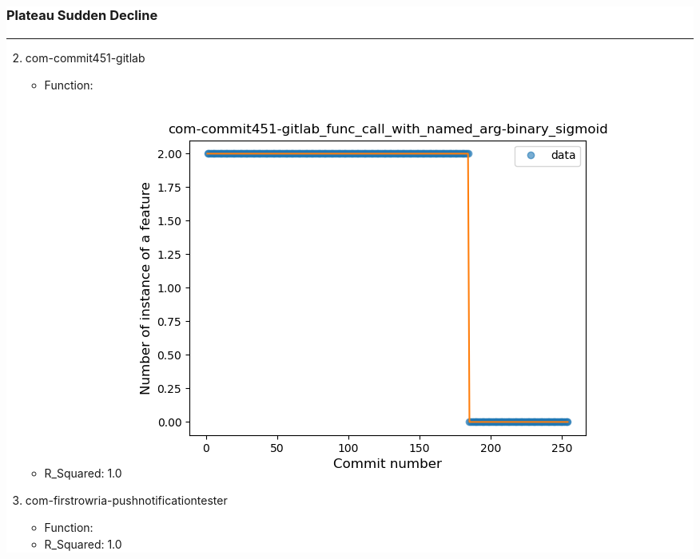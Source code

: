 ### <a name="T10">Plateau Sudden Decline</a> 
 ----

2. com-commit451-gitlab

	*  Function: ![equation](http://latex.codecogs.com/svg.latex?%5Cfrac%7B-2.0%7D%7B1%20&plus;%20%5Cepsilon%5E%28-47.218691%28x%20-184.499533%29%29%7D%20&plus;%202.0)
	* R_Squared: 1.0
 ![com-commit451-gitlabfunc_call_with_named_arg](../plots/com-commit451-gitlab_func_call_with_named_arg_T10.png)

4. com-firstrowria-pushnotificationtester

	*  Function: ![equation](http://latex.codecogs.com/svg.latex?%5Cfrac%7B-1.0%7D%7B1%20&plus;%20%5Cepsilon%5E%28-47.078633%28x%20-5.499631%29%29%7D%20&plus;%201.0)
	* R_Squared: 1.0
